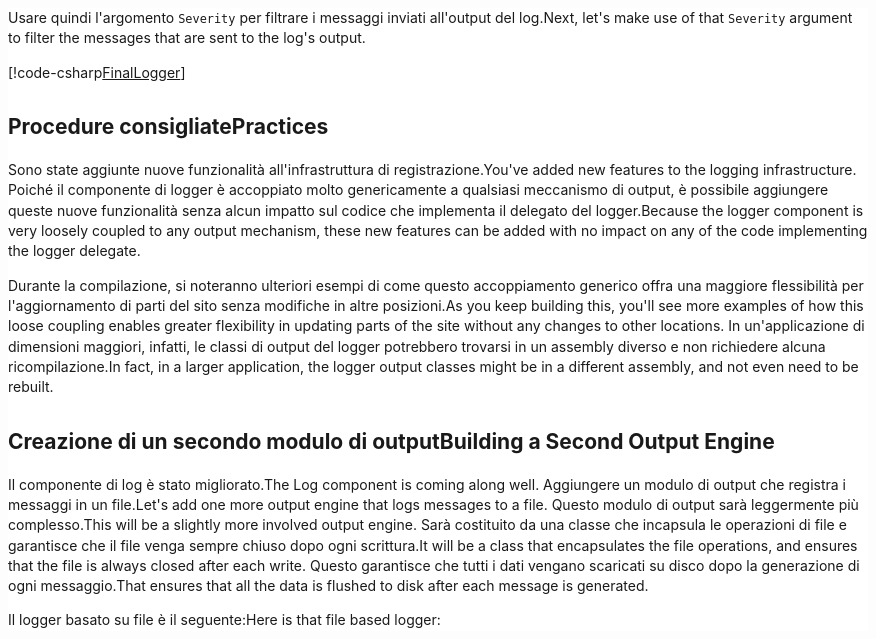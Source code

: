 <span data-ttu-id="f01d7-155">Usare quindi l'argomento `Severity` per filtrare i messaggi inviati all'output del log.</span><span class="sxs-lookup"><span data-stu-id="f01d7-155">Next, let's make use of that `Severity` argument to filter the messages that are sent to the log's output.</span></span> 

[!code-csharp[FinalLogger](../../samples/csharp/delegates-and-events/Logger.cs#LoggerFinal "Finish the Logger")]

## <a name="practices"></a><span data-ttu-id="f01d7-156">Procedure consigliate</span><span class="sxs-lookup"><span data-stu-id="f01d7-156">Practices</span></span>

<span data-ttu-id="f01d7-157">Sono state aggiunte nuove funzionalità all'infrastruttura di registrazione.</span><span class="sxs-lookup"><span data-stu-id="f01d7-157">You've added new features to the logging infrastructure.</span></span> <span data-ttu-id="f01d7-158">Poiché il componente di logger è accoppiato molto genericamente a qualsiasi meccanismo di output, è possibile aggiungere queste nuove funzionalità senza alcun impatto sul codice che implementa il delegato del logger.</span><span class="sxs-lookup"><span data-stu-id="f01d7-158">Because the logger component is very loosely coupled to any output mechanism, these new features can be added with no impact on any of the code implementing the logger delegate.</span></span>

<span data-ttu-id="f01d7-159">Durante la compilazione, si noteranno ulteriori esempi di come questo accoppiamento generico offra una maggiore flessibilità per l'aggiornamento di parti del sito senza modifiche in altre posizioni.</span><span class="sxs-lookup"><span data-stu-id="f01d7-159">As you keep building this, you'll see more examples of how this loose coupling enables greater flexibility in updating parts of the site without any changes to other locations.</span></span> <span data-ttu-id="f01d7-160">In un'applicazione di dimensioni maggiori, infatti, le classi di output del logger potrebbero trovarsi in un assembly diverso e non richiedere alcuna ricompilazione.</span><span class="sxs-lookup"><span data-stu-id="f01d7-160">In fact, in a larger application, the logger output classes might be in a different assembly, and not even need to be rebuilt.</span></span>

## <a name="building-a-second-output-engine"></a><span data-ttu-id="f01d7-161">Creazione di un secondo modulo di output</span><span class="sxs-lookup"><span data-stu-id="f01d7-161">Building a Second Output Engine</span></span>

<span data-ttu-id="f01d7-162">Il componente di log è stato migliorato.</span><span class="sxs-lookup"><span data-stu-id="f01d7-162">The Log component is coming along well.</span></span> <span data-ttu-id="f01d7-163">Aggiungere un modulo di output che registra i messaggi in un file.</span><span class="sxs-lookup"><span data-stu-id="f01d7-163">Let's add one more output engine that logs messages to a file.</span></span> <span data-ttu-id="f01d7-164">Questo modulo di output sarà leggermente più complesso.</span><span class="sxs-lookup"><span data-stu-id="f01d7-164">This will be a slightly more involved output engine.</span></span> <span data-ttu-id="f01d7-165">Sarà costituito da una classe che incapsula le operazioni di file e garantisce che il file venga sempre chiuso dopo ogni scrittura.</span><span class="sxs-lookup"><span data-stu-id="f01d7-165">It will be a class that encapsulates the file operations, and ensures that the file is always closed after each write.</span></span> <span data-ttu-id="f01d7-166">Questo garantisce che tutti i dati vengano scaricati su disco dopo la generazione di ogni messaggio.</span><span class="sxs-lookup"><span data-stu-id="f01d7-166">That ensures that all the data is flushed to disk after each message is generated.</span></span>

<span data-ttu-id="f01d7-167">Il logger basato su file è il seguente:</span><span class="sxs-lookup"><span data-stu-id="f01d7-167">Here is that file based logger:</span></span>
